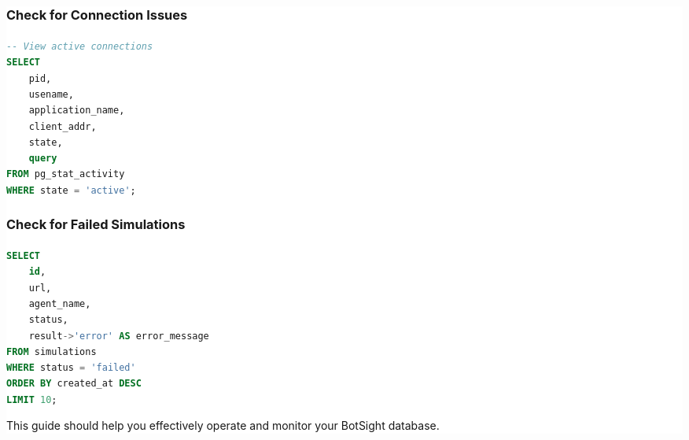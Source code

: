 ### Check for Connection Issues

```sql
-- View active connections
SELECT 
    pid,
    usename,
    application_name,
    client_addr,
    state,
    query
FROM pg_stat_activity
WHERE state = 'active';
```

### Check for Failed Simulations

```sql
SELECT 
    id,
    url,
    agent_name,
    status,
    result->'error' AS error_message
FROM simulations
WHERE status = 'failed'
ORDER BY created_at DESC
LIMIT 10;
```

This guide should help you effectively operate and monitor your BotSight database.
